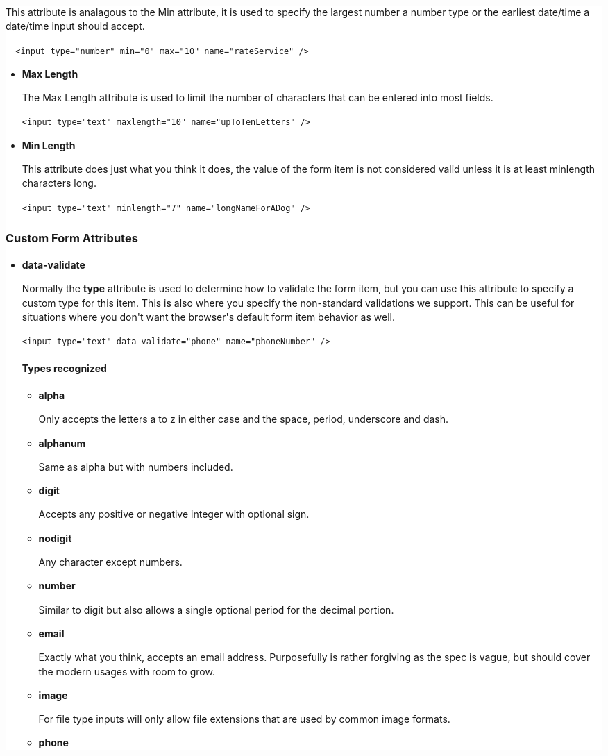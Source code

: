   This attribute is analagous to the Min attribute, it is used to specify the largest number a number type or the earliest date/time a date/time input should accept.

      <input type="number" min="0" max="10" name="rateService" />

* __Max Length__

  The Max Length attribute is used to limit the number of characters that can be entered into most fields.

      <input type="text" maxlength="10" name="upToTenLetters" />

* __Min Length__

  This attribute does just what you think it does, the value of the form item is not considered valid unless it is at least minlength characters long.

      <input type="text" minlength="7" name="longNameForADog" />

### Custom Form Attributes

* __data-validate__

  Normally the __type__ attribute is used to determine how to validate the form item,
  but you can use this attribute to specify a custom type for this item. This is also
  where you specify the non-standard validations we support. This can be useful for
  situations where you don't want the browser's default form item behavior as well.

      <input type="text" data-validate="phone" name="phoneNumber" />

  #### Types recognized

  * __alpha__

    Only accepts the letters a to z in either case and the space, period, underscore and dash.

  * __alphanum__

    Same as alpha but with numbers included.

  * __digit__

    Accepts any positive or negative integer with optional sign.

  * __nodigit__

    Any character except numbers.

  * __number__

    Similar to digit but also allows a single optional period for the decimal portion.

  * __email__

    Exactly what you think, accepts an email address. Purposefully is rather forgiving as the spec is vague, but should cover the modern usages with room to grow.

  * __image__

    For file type inputs will only allow file extensions that are used by common image formats.

  * __phone__
